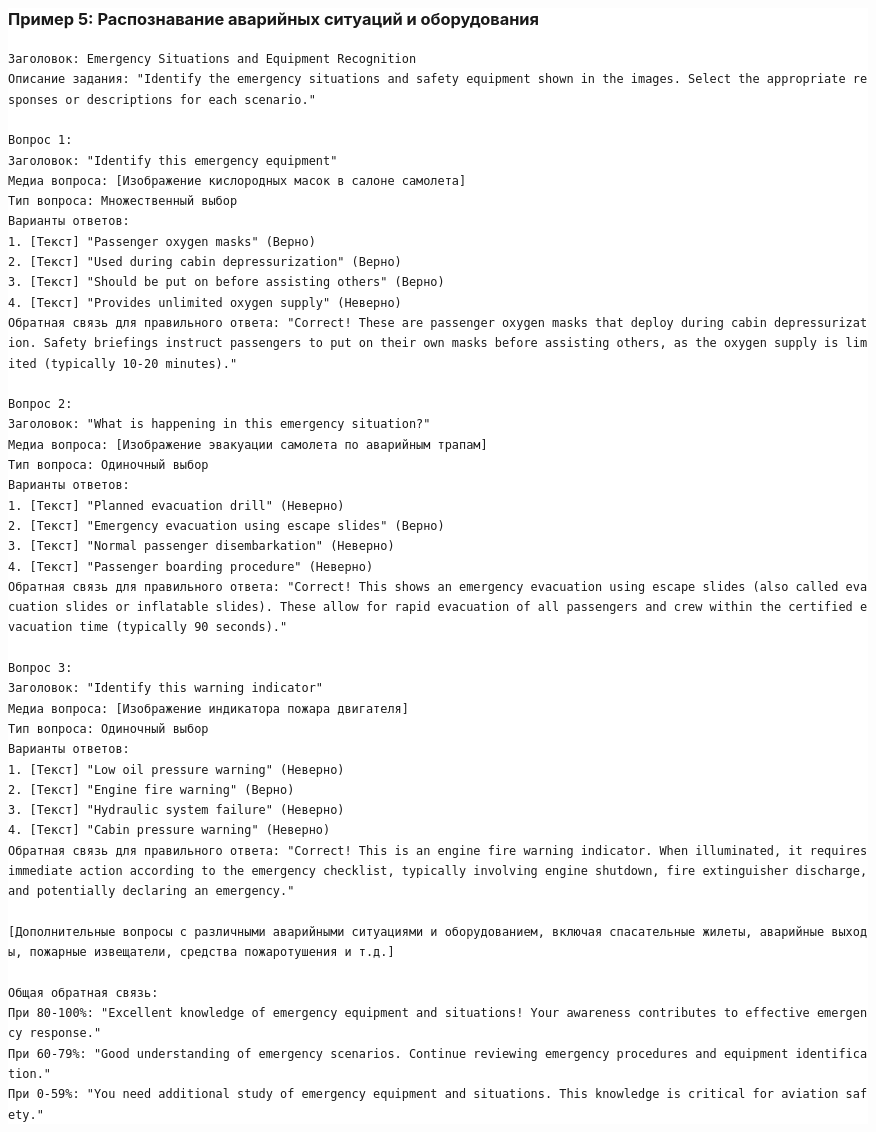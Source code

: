 ### Пример 5: Распознавание аварийных ситуаций и оборудования

```
Заголовок: Emergency Situations and Equipment Recognition
Описание задания: "Identify the emergency situations and safety equipment shown in the images. Select the appropriate responses or descriptions for each scenario."

Вопрос 1:
Заголовок: "Identify this emergency equipment"
Медиа вопроса: [Изображение кислородных масок в салоне самолета]
Тип вопроса: Множественный выбор
Варианты ответов:
1. [Текст] "Passenger oxygen masks" (Верно)
2. [Текст] "Used during cabin depressurization" (Верно)
3. [Текст] "Should be put on before assisting others" (Верно)
4. [Текст] "Provides unlimited oxygen supply" (Неверно)
Обратная связь для правильного ответа: "Correct! These are passenger oxygen masks that deploy during cabin depressurization. Safety briefings instruct passengers to put on their own masks before assisting others, as the oxygen supply is limited (typically 10-20 minutes)."

Вопрос 2:
Заголовок: "What is happening in this emergency situation?"
Медиа вопроса: [Изображение эвакуации самолета по аварийным трапам]
Тип вопроса: Одиночный выбор
Варианты ответов:
1. [Текст] "Planned evacuation drill" (Неверно)
2. [Текст] "Emergency evacuation using escape slides" (Верно)
3. [Текст] "Normal passenger disembarkation" (Неверно)
4. [Текст] "Passenger boarding procedure" (Неверно)
Обратная связь для правильного ответа: "Correct! This shows an emergency evacuation using escape slides (also called evacuation slides or inflatable slides). These allow for rapid evacuation of all passengers and crew within the certified evacuation time (typically 90 seconds)."

Вопрос 3:
Заголовок: "Identify this warning indicator"
Медиа вопроса: [Изображение индикатора пожара двигателя]
Тип вопроса: Одиночный выбор
Варианты ответов:
1. [Текст] "Low oil pressure warning" (Неверно)
2. [Текст] "Engine fire warning" (Верно)
3. [Текст] "Hydraulic system failure" (Неверно)
4. [Текст] "Cabin pressure warning" (Неверно)
Обратная связь для правильного ответа: "Correct! This is an engine fire warning indicator. When illuminated, it requires immediate action according to the emergency checklist, typically involving engine shutdown, fire extinguisher discharge, and potentially declaring an emergency."

[Дополнительные вопросы с различными аварийными ситуациями и оборудованием, включая спасательные жилеты, аварийные выходы, пожарные извещатели, средства пожаротушения и т.д.]

Общая обратная связь:
При 80-100%: "Excellent knowledge of emergency equipment and situations! Your awareness contributes to effective emergency response."
При 60-79%: "Good understanding of emergency scenarios. Continue reviewing emergency procedures and equipment identification."
При 0-59%: "You need additional study of emergency equipment and situations. This knowledge is critical for aviation safety."
```

